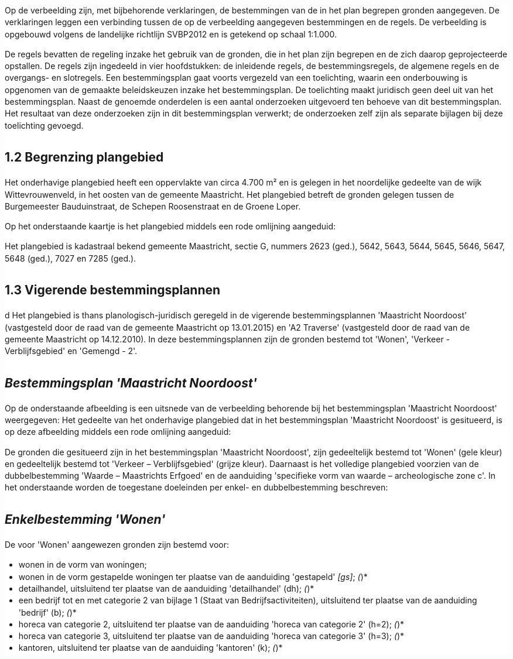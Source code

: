 Op de verbeelding zijn, met bijbehorende verklaringen, de bestemmingen van de in het plan begrepen gronden aangegeven. De verklaringen leggen een verbinding tussen de op de verbeelding aangegeven bestemmingen en de regels. De verbeelding is opgebouwd volgens de landelijke richtlijn SVBP2012 en is getekend op schaal 1:1.000.

De regels bevatten de regeling inzake het gebruik van de gronden, die in het plan zijn begrepen en de zich daarop geprojecteerde opstallen. De regels zijn ingedeeld in vier hoofdstukken: de inleidende regels, de bestemmingsregels, de algemene regels en de overgangs- en slotregels. Een bestemmingsplan gaat voorts vergezeld van een toelichting, waarin een onderbouwing is opgenomen van de gemaakte beleidskeuzen inzake het bestemmingsplan. De toelichting maakt juridisch geen deel uit van het bestemmingsplan. Naast de genoemde onderdelen is een aantal onderzoeken uitgevoerd ten behoeve van dit bestemmingsplan. Het resultaat van deze onderzoeken zijn in dit bestemmingsplan verwerkt; de onderzoeken zelf zijn als separate bijlagen bij deze toelichting gevoegd.

## <span id="page-3-2"></span>**1.2 Begrenzing plangebied**

Het onderhavige plangebied heeft een oppervlakte van circa 4.700 m² en is gelegen in het noordelijke gedeelte van de wijk Wittevrouwenveld, in het oosten van de gemeente Maastricht. Het plangebied betreft de gronden gelegen tussen de Burgemeester Bauduinstraat, de Schepen Roosenstraat en de Groene Loper.

Op het onderstaande kaartje is het plangebied middels een rode omlijning aangeduid:

Het plangebied is kadastraal bekend gemeente Maastricht, sectie G, nummers 2623 (ged.), 5642, 5643, 5644, 5645, 5646, 5647, 5648 (ged.), 7027 en 7285 (ged.).

## <span id="page-5-0"></span>**1.3 Vigerende bestemmingsplannen**

d Het plangebied is thans planologisch-juridisch geregeld in de vigerende bestemmingsplannen 'Maastricht Noordoost' (vastgesteld door de raad van de gemeente Maastricht op 13.01.2015) en 'A2 Traverse' (vastgesteld door de raad van de gemeente Maastricht op 14.12.2010). In deze bestemmingsplannen zijn de gronden bestemd tot 'Wonen', 'Verkeer - Verblijfsgebied' en 'Gemengd - 2'.

## *Bestemmingsplan 'Maastricht Noordoost'*

Op de onderstaande afbeelding is een uitsnede van de verbeelding behorende bij het bestemmingsplan 'Maastricht Noordoost' weergegeven: Het gedeelte van het onderhavige plangebied dat in het bestemmingsplan 'Maastricht Noordoost' is gesitueerd, is op deze afbeelding middels een rode omlijning aangeduid:

De gronden die gesitueerd zijn in het bestemmingsplan 'Maastricht Noordoost', zijn gedeeltelijk bestemd tot 'Wonen' (gele kleur) en gedeeltelijk bestemd tot 'Verkeer – Verblijfsgebied' (grijze kleur). Daarnaast is het volledige plangebied voorzien van de dubbelbestemming 'Waarde – Maastrichts Erfgoed' en de aanduiding 'specifieke vorm van waarde – archeologische zone c'. In het onderstaande worden de toegestane doeleinden per enkel- en dubbelbestemming beschreven:

## *Enkelbestemming 'Wonen'*

De voor 'Wonen' aangewezen gronden zijn bestemd voor:

- wonen in de vorm van woningen;
- wonen in de vorm gestapelde woningen ter plaatse van de aanduiding 'gestapeld' *[gs]*; *(*)*
- detailhandel, uitsluitend ter plaatse van de aanduiding 'detailhandel' (dh); *(*)*
- een bedrijf tot en met categorie 2 van bijlage 1 (Staat van Bedrijfsactiviteiten), uitsluitend ter plaatse van de aanduiding 'bedrijf' (b); *(*)*
- horeca van categorie 2, uitsluitend ter plaatse van de aanduiding 'horeca van categorie 2' (h=2); *(*)*
- horeca van categorie 3, uitsluitend ter plaatse van de aanduiding 'horeca van categorie 3' (h=3); *(*)*
- kantoren, uitsluitend ter plaatse van de aanduiding 'kantoren' (k); *(*)*

